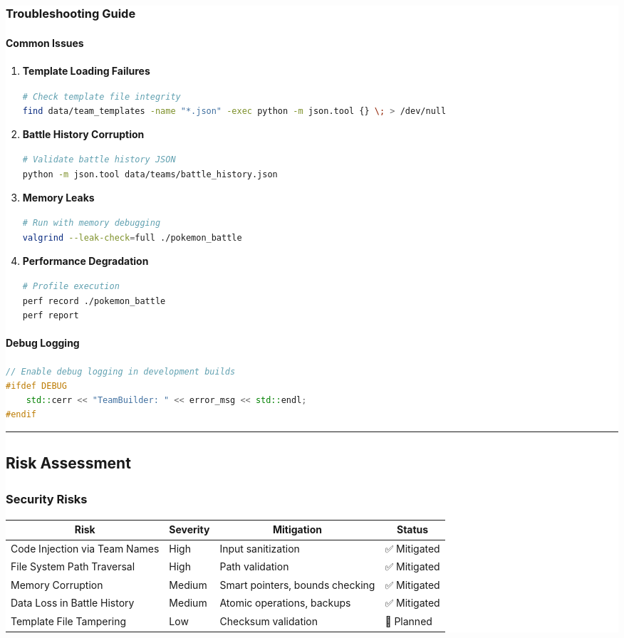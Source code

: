 ### Troubleshooting Guide

#### Common Issues

1. **Template Loading Failures**
   ```bash
   # Check template file integrity
   find data/team_templates -name "*.json" -exec python -m json.tool {} \; > /dev/null
   ```

2. **Battle History Corruption**
   ```bash
   # Validate battle history JSON
   python -m json.tool data/teams/battle_history.json
   ```

3. **Memory Leaks**
   ```bash
   # Run with memory debugging
   valgrind --leak-check=full ./pokemon_battle
   ```

4. **Performance Degradation**
   ```bash
   # Profile execution
   perf record ./pokemon_battle
   perf report
   ```

#### Debug Logging

```cpp
// Enable debug logging in development builds
#ifdef DEBUG
    std::cerr << "TeamBuilder: " << error_msg << std::endl;
#endif
```

---

## Risk Assessment

### Security Risks

| Risk | Severity | Mitigation | Status |
|------|----------|------------|--------|
| Code Injection via Team Names | High | Input sanitization | ✅ Mitigated |
| File System Path Traversal | High | Path validation | ✅ Mitigated |
| Memory Corruption | Medium | Smart pointers, bounds checking | ✅ Mitigated |
| Data Loss in Battle History | Medium | Atomic operations, backups | ✅ Mitigated |
| Template File Tampering | Low | Checksum validation | 🔄 Planned |
